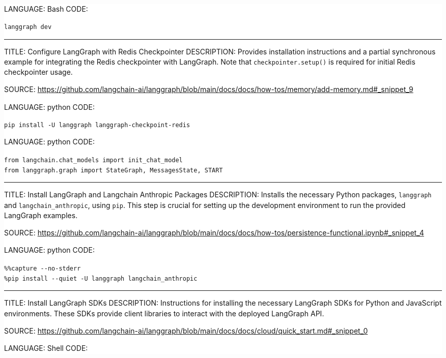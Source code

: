 LANGUAGE: Bash
CODE:

```
langgraph dev
```

---

TITLE: Configure LangGraph with Redis Checkpointer
DESCRIPTION: Provides installation instructions and a partial synchronous example for integrating the Redis checkpointer with LangGraph. Note that `checkpointer.setup()` is required for initial Redis checkpointer usage.

SOURCE: https://github.com/langchain-ai/langgraph/blob/main/docs/docs/how-tos/memory/add-memory.md#_snippet_9

LANGUAGE: python
CODE:

```
pip install -U langgraph langgraph-checkpoint-redis
```

LANGUAGE: python
CODE:

```
from langchain.chat_models import init_chat_model
from langgraph.graph import StateGraph, MessagesState, START
```

---

TITLE: Install LangGraph and Langchain Anthropic Packages
DESCRIPTION: Installs the necessary Python packages, `langgraph` and `langchain_anthropic`, using `pip`. This step is crucial for setting up the development environment to run the provided LangGraph examples.

SOURCE: https://github.com/langchain-ai/langgraph/blob/main/docs/docs/how-tos/persistence-functional.ipynb#_snippet_4

LANGUAGE: python
CODE:

```
%%capture --no-stderr
%pip install --quiet -U langgraph langchain_anthropic
```

---

TITLE: Install LangGraph SDKs
DESCRIPTION: Instructions for installing the necessary LangGraph SDKs for Python and JavaScript environments. These SDKs provide client libraries to interact with the deployed LangGraph API.

SOURCE: https://github.com/langchain-ai/langgraph/blob/main/docs/docs/cloud/quick_start.md#_snippet_0

LANGUAGE: Shell
CODE:
